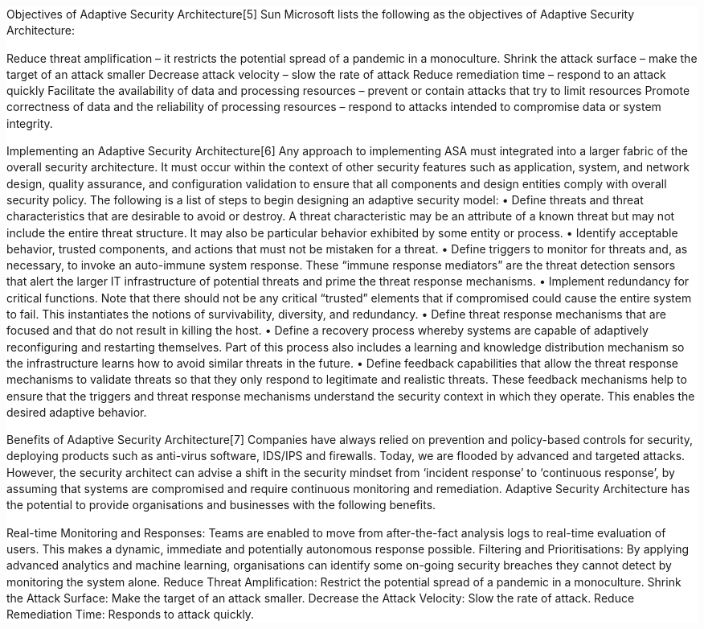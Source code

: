 
Objectives of Adaptive Security Architecture[5]
Sun Microsoft lists the following as the objectives of Adaptive Security Architecture:

Reduce threat amplification – it restricts the potential spread of a pandemic in a monoculture.
Shrink the attack surface – make the target of an attack smaller
Decrease attack velocity – slow the rate of attack
Reduce remediation time – respond to an attack quickly
Facilitate the availability of data and processing resources – prevent or contain attacks that try to limit resources
Promote correctness of data and the reliability of processing resources – respond to attacks intended to compromise data or system integrity.

Implementing an Adaptive Security Architecture[6]
Any approach to implementing ASA must integrated into a larger fabric of the overall security architecture. It must occur within the context of other security features such as application, system, and network design, quality assurance, and configuration validation to ensure that all components and design entities comply with overall security policy. The following is a list of steps to begin designing an adaptive security model: • Define threats and threat characteristics that are desirable to avoid or destroy. A threat characteristic may be an attribute of a known threat but may not include the entire threat structure. It may also be particular behavior exhibited by some entity or process. • Identify acceptable behavior, trusted components, and actions that must not be mistaken for a threat. • Define triggers to monitor for threats and, as necessary, to invoke an auto-immune system response. These “immune response mediators” are the threat detection sensors that alert the larger IT infrastructure of potential threats and prime the threat response mechanisms. • Implement redundancy for critical functions. Note that there should not be any critical “trusted” elements that if compromised could cause the entire system to fail. This instantiates the notions of survivability, diversity, and redundancy. • Define threat response mechanisms that are focused and that do not result in killing the host. • Define a recovery process whereby systems are capable of adaptively reconfiguring and restarting themselves. Part of this process also includes a learning and knowledge distribution mechanism so the infrastructure learns how to avoid similar threats in the future. • Define feedback capabilities that allow the threat response mechanisms to validate threats so that they only respond to legitimate and realistic threats. These feedback mechanisms help to ensure that the triggers and threat response mechanisms understand the security context in which they operate. This enables the desired adaptive behavior.


Benefits of Adaptive Security Architecture[7]
Companies have always relied on prevention and policy-based controls for security, deploying products such as anti-virus software, IDS/IPS and firewalls. Today, we are flooded by advanced and targeted attacks. However, the security architect can advise a shift in the security mindset from ‘incident response’ to ‘continuous response’, by assuming that systems are compromised and require continuous monitoring and remediation. Adaptive Security Architecture has the potential to provide organisations and businesses with the following benefits.

Real-time Monitoring and Responses: Teams are enabled to move from after-the-fact analysis logs to real-time evaluation of users. This makes a dynamic, immediate and potentially autonomous response possible.
Filtering and Prioritisations: By applying advanced analytics and machine learning, organisations can identify some on-going security breaches they cannot detect by monitoring the system alone.
Reduce Threat Amplification: Restrict the potential spread of a pandemic in a monoculture.
Shrink the Attack Surface: Make the target of an attack smaller.
Decrease the Attack Velocity: Slow the rate of attack.
Reduce Remediation Time: Responds to attack quickly.
